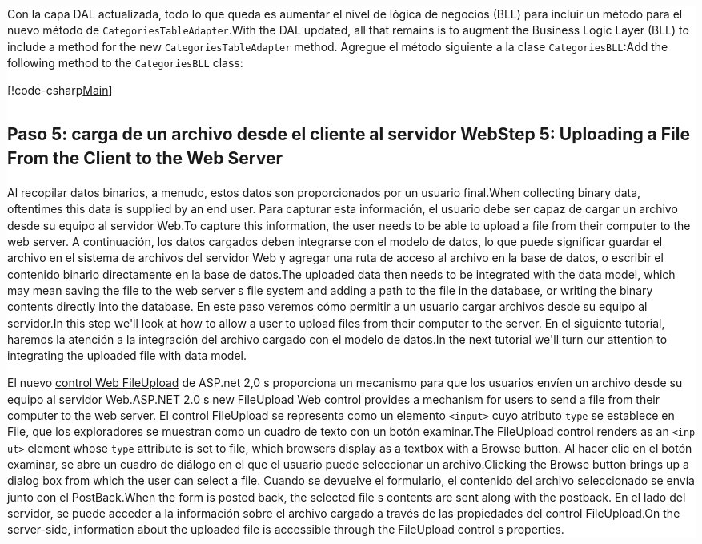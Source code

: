 <span data-ttu-id="a4ea9-248">Con la capa DAL actualizada, todo lo que queda es aumentar el nivel de lógica de negocios (BLL) para incluir un método para el nuevo método de `CategoriesTableAdapter`.</span><span class="sxs-lookup"><span data-stu-id="a4ea9-248">With the DAL updated, all that remains is to augment the Business Logic Layer (BLL) to include a method for the new `CategoriesTableAdapter` method.</span></span> <span data-ttu-id="a4ea9-249">Agregue el método siguiente a la clase `CategoriesBLL`:</span><span class="sxs-lookup"><span data-stu-id="a4ea9-249">Add the following method to the `CategoriesBLL` class:</span></span>

[!code-csharp[Main](uploading-files-cs/samples/sample4.cs)]

## <a name="step-5-uploading-a-file-from-the-client-to-the-web-server"></a><span data-ttu-id="a4ea9-250">Paso 5: carga de un archivo desde el cliente al servidor Web</span><span class="sxs-lookup"><span data-stu-id="a4ea9-250">Step 5: Uploading a File From the Client to the Web Server</span></span>

<span data-ttu-id="a4ea9-251">Al recopilar datos binarios, a menudo, estos datos son proporcionados por un usuario final.</span><span class="sxs-lookup"><span data-stu-id="a4ea9-251">When collecting binary data, oftentimes this data is supplied by an end user.</span></span> <span data-ttu-id="a4ea9-252">Para capturar esta información, el usuario debe ser capaz de cargar un archivo desde su equipo al servidor Web.</span><span class="sxs-lookup"><span data-stu-id="a4ea9-252">To capture this information, the user needs to be able to upload a file from their computer to the web server.</span></span> <span data-ttu-id="a4ea9-253">A continuación, los datos cargados deben integrarse con el modelo de datos, lo que puede significar guardar el archivo en el sistema de archivos del servidor Web y agregar una ruta de acceso al archivo en la base de datos, o escribir el contenido binario directamente en la base de datos.</span><span class="sxs-lookup"><span data-stu-id="a4ea9-253">The uploaded data then needs to be integrated with the data model, which may mean saving the file to the web server s file system and adding a path to the file in the database, or writing the binary contents directly into the database.</span></span> <span data-ttu-id="a4ea9-254">En este paso veremos cómo permitir a un usuario cargar archivos desde su equipo al servidor.</span><span class="sxs-lookup"><span data-stu-id="a4ea9-254">In this step we'll look at how to allow a user to upload files from their computer to the server.</span></span> <span data-ttu-id="a4ea9-255">En el siguiente tutorial, haremos la atención a la integración del archivo cargado con el modelo de datos.</span><span class="sxs-lookup"><span data-stu-id="a4ea9-255">In the next tutorial we'll turn our attention to integrating the uploaded file with data model.</span></span>

<span data-ttu-id="a4ea9-256">El nuevo [control Web FileUpload](https://msdn.microsoft.com/library/ms227677(VS.80).aspx) de ASP.net 2,0 s proporciona un mecanismo para que los usuarios envíen un archivo desde su equipo al servidor Web.</span><span class="sxs-lookup"><span data-stu-id="a4ea9-256">ASP.NET 2.0 s new [FileUpload Web control](https://msdn.microsoft.com/library/ms227677(VS.80).aspx) provides a mechanism for users to send a file from their computer to the web server.</span></span> <span data-ttu-id="a4ea9-257">El control FileUpload se representa como un elemento `<input>` cuyo atributo `type` se establece en File, que los exploradores se muestran como un cuadro de texto con un botón examinar.</span><span class="sxs-lookup"><span data-stu-id="a4ea9-257">The FileUpload control renders as an `<input>` element whose `type` attribute is set to file, which browsers display as a textbox with a Browse button.</span></span> <span data-ttu-id="a4ea9-258">Al hacer clic en el botón examinar, se abre un cuadro de diálogo en el que el usuario puede seleccionar un archivo.</span><span class="sxs-lookup"><span data-stu-id="a4ea9-258">Clicking the Browse button brings up a dialog box from which the user can select a file.</span></span> <span data-ttu-id="a4ea9-259">Cuando se devuelve el formulario, el contenido del archivo seleccionado se envía junto con el PostBack.</span><span class="sxs-lookup"><span data-stu-id="a4ea9-259">When the form is posted back, the selected file s contents are sent along with the postback.</span></span> <span data-ttu-id="a4ea9-260">En el lado del servidor, se puede acceder a la información sobre el archivo cargado a través de las propiedades del control FileUpload.</span><span class="sxs-lookup"><span data-stu-id="a4ea9-260">On the server-side, information about the uploaded file is accessible through the FileUpload control s properties.</span></span>
